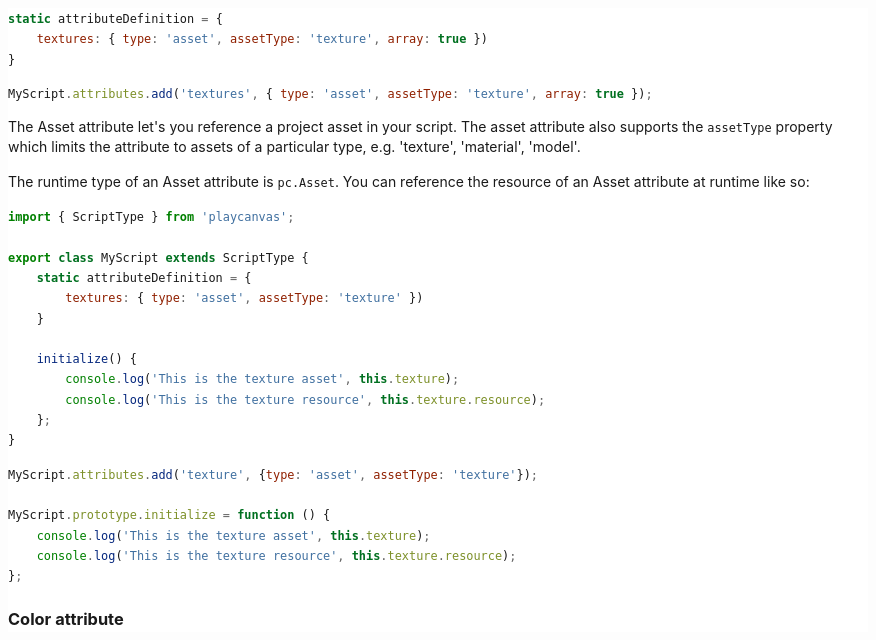 ```javascript
static attributeDefinition = {
    textures: { type: 'asset', assetType: 'texture', array: true })
}
```

</TabItem>
<TabItem value="classic" label="Classic">

```javascript
MyScript.attributes.add('textures', { type: 'asset', assetType: 'texture', array: true });
```

</TabItem>
</Tabs>

The Asset attribute let's you reference a project asset in your script. The asset attribute also supports the `assetType` property which limits the attribute to assets of a particular type, e.g. 'texture', 'material', 'model'.

The runtime type of an Asset attribute is `pc.Asset`. You can reference the resource of an Asset attribute at runtime like so:

<Tabs defaultValue="classic" groupId='script-code'>
<TabItem  value="esm" label="ESM">

```javascript
import { ScriptType } from 'playcanvas';

export class MyScript extends ScriptType {
    static attributeDefinition = {
        textures: { type: 'asset', assetType: 'texture' })
    }

    initialize() {
        console.log('This is the texture asset', this.texture);
        console.log('This is the texture resource', this.texture.resource);
    };
}
```

</TabItem>
<TabItem value="classic" label="Classic">

```javascript
MyScript.attributes.add('texture', {type: 'asset', assetType: 'texture'});

MyScript.prototype.initialize = function () {
    console.log('This is the texture asset', this.texture);
    console.log('This is the texture resource', this.texture.resource);
};
```

</TabItem>
</Tabs>

### Color attribute
